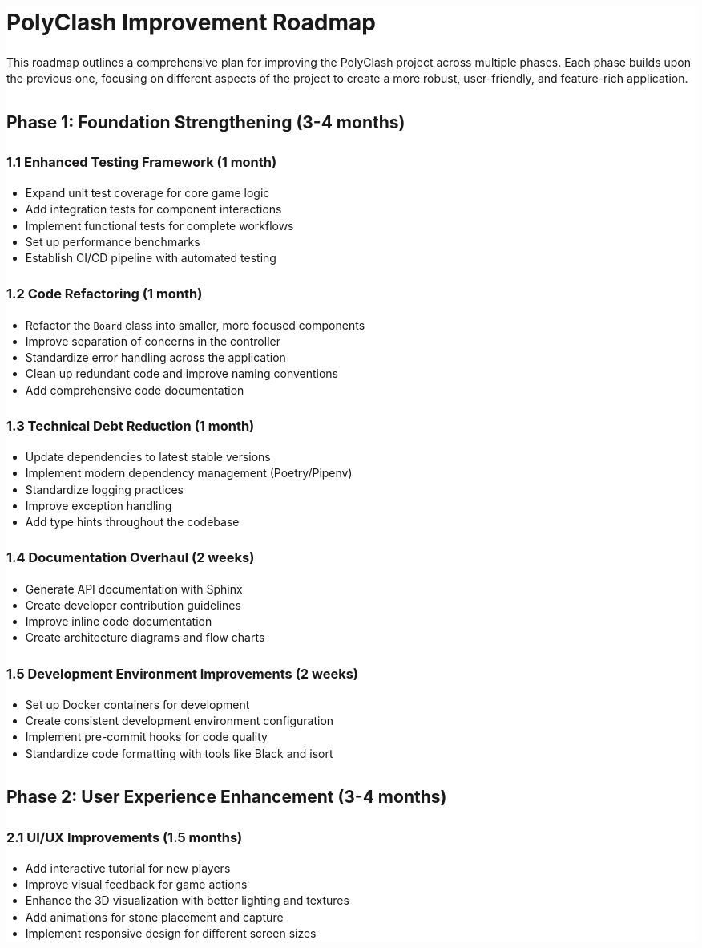 # PolyClash Improvement Roadmap

This roadmap outlines a comprehensive plan for improving the PolyClash project across multiple phases. Each phase builds upon the previous one, focusing on different aspects of the project to create a more robust, user-friendly, and feature-rich application.

## Phase 1: Foundation Strengthening (3-4 months)

### 1.1 Enhanced Testing Framework (1 month)
- Expand unit test coverage for core game logic
- Add integration tests for component interactions
- Implement functional tests for complete workflows
- Set up performance benchmarks
- Establish CI/CD pipeline with automated testing

### 1.2 Code Refactoring (1 month)
- Refactor the `Board` class into smaller, more focused components
- Improve separation of concerns in the controller
- Standardize error handling across the application
- Clean up redundant code and improve naming conventions
- Add comprehensive code documentation

### 1.3 Technical Debt Reduction (1 month)
- Update dependencies to latest stable versions
- Implement modern dependency management (Poetry/Pipenv)
- Standardize logging practices
- Improve exception handling
- Add type hints throughout the codebase

### 1.4 Documentation Overhaul (2 weeks)
- Generate API documentation with Sphinx
- Create developer contribution guidelines
- Improve inline code documentation
- Create architecture diagrams and flow charts

### 1.5 Development Environment Improvements (2 weeks)
- Set up Docker containers for development
- Create consistent development environment configuration
- Implement pre-commit hooks for code quality
- Standardize code formatting with tools like Black and isort

## Phase 2: User Experience Enhancement (3-4 months)

### 2.1 UI/UX Improvements (1.5 months)
- Add interactive tutorial for new players
- Improve visual feedback for game actions
- Enhance the 3D visualization with better lighting and textures
- Add animations for stone placement and capture
- Implement responsive design for different screen sizes
